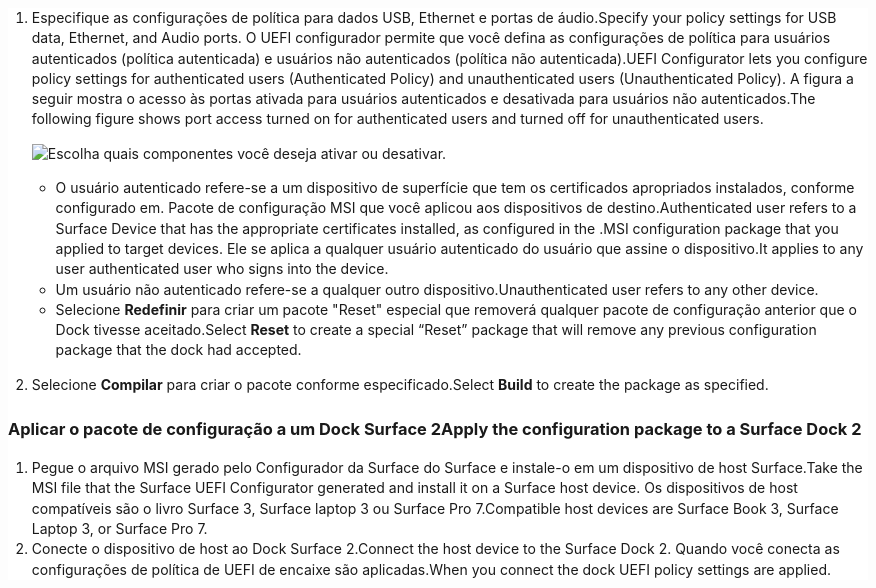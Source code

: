 1. <span data-ttu-id="1afde-203">Especifique as configurações de política para dados USB, Ethernet e portas de áudio.</span><span class="sxs-lookup"><span data-stu-id="1afde-203">Specify your policy settings for USB data, Ethernet, and Audio ports.</span></span> <span data-ttu-id="1afde-204">O UEFI configurador permite que você defina as configurações de política para usuários autenticados (política autenticada) e usuários não autenticados (política não autenticada).</span><span class="sxs-lookup"><span data-stu-id="1afde-204">UEFI Configurator lets you configure policy settings for authenticated users (Authenticated Policy) and unauthenticated users (Unauthenticated Policy).</span></span> <span data-ttu-id="1afde-205">A figura a seguir mostra o acesso às portas ativada para usuários autenticados e desativada para usuários não autenticados.</span><span class="sxs-lookup"><span data-stu-id="1afde-205">The following figure shows port access turned on for authenticated users and turned off for unauthenticated users.</span></span>

   ![Escolha quais componentes você deseja ativar ou desativar.](images/secure-surface-dock-ports-semm-4.png)

   - <span data-ttu-id="1afde-207">O usuário autenticado refere-se a um dispositivo de superfície que tem os certificados apropriados instalados, conforme configurado em. Pacote de configuração MSI que você aplicou aos dispositivos de destino.</span><span class="sxs-lookup"><span data-stu-id="1afde-207">Authenticated user refers to a Surface Device that has the appropriate certificates installed, as configured in the .MSI configuration package that you applied to target devices.</span></span> <span data-ttu-id="1afde-208">Ele se aplica a qualquer usuário autenticado do usuário que assine o dispositivo.</span><span class="sxs-lookup"><span data-stu-id="1afde-208">It applies to any user authenticated user who signs into the device.</span></span> 
   - <span data-ttu-id="1afde-209">Um usuário não autenticado refere-se a qualquer outro dispositivo.</span><span class="sxs-lookup"><span data-stu-id="1afde-209">Unauthenticated user refers to any other device.</span></span>
   - <span data-ttu-id="1afde-210">Selecione **Redefinir** para criar um pacote "Reset" especial que removerá qualquer pacote de configuração anterior que o Dock tivesse aceitado.</span><span class="sxs-lookup"><span data-stu-id="1afde-210">Select **Reset** to create a special “Reset” package that will remove any previous configuration package that the dock had accepted.</span></span>

1. <span data-ttu-id="1afde-211">Selecione **Compilar** para criar o pacote conforme especificado.</span><span class="sxs-lookup"><span data-stu-id="1afde-211">Select **Build** to create the package as specified.</span></span>

### <span data-ttu-id="1afde-212">Aplicar o pacote de configuração a um Dock Surface 2</span><span class="sxs-lookup"><span data-stu-id="1afde-212">Apply the configuration package to a Surface Dock 2</span></span>

1. <span data-ttu-id="1afde-213">Pegue o arquivo MSI gerado pelo Configurador da Surface do Surface e instale-o em um dispositivo de host Surface.</span><span class="sxs-lookup"><span data-stu-id="1afde-213">Take the MSI file that the Surface UEFI Configurator generated and install it on a Surface host device.</span></span> <span data-ttu-id="1afde-214">Os dispositivos de host compatíveis são o livro Surface 3, Surface laptop 3 ou Surface Pro 7.</span><span class="sxs-lookup"><span data-stu-id="1afde-214">Compatible host devices are Surface Book 3, Surface Laptop 3, or Surface Pro 7.</span></span>
1. <span data-ttu-id="1afde-215">Conecte o dispositivo de host ao Dock Surface 2.</span><span class="sxs-lookup"><span data-stu-id="1afde-215">Connect the host device to the Surface Dock 2.</span></span> <span data-ttu-id="1afde-216">Quando você conecta as configurações de política de UEFI de encaixe são aplicadas.</span><span class="sxs-lookup"><span data-stu-id="1afde-216">When you connect the dock UEFI policy settings are applied.</span></span>
